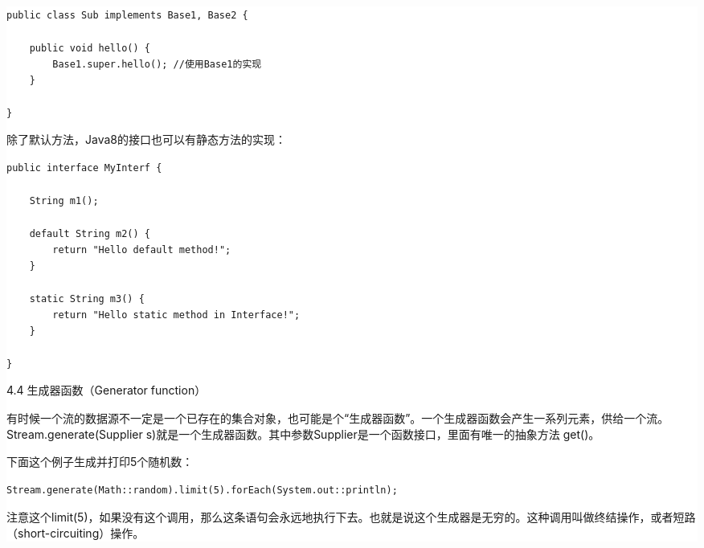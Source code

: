    public class Sub implements Base1, Base2 {
    
        public void hello() {
            Base1.super.hello(); //使用Base1的实现
        }
        
    }

除了默认方法，Java8的接口也可以有静态方法的实现：

    public interface MyInterf {
    
        String m1();
        
        default String m2() {
            return "Hello default method!";
        }
        
        static String m3() {
            return "Hello static method in Interface!";
        }
        
    }
    
4.4 生成器函数（Generator function）

有时候一个流的数据源不一定是一个已存在的集合对象，也可能是个“生成器函数”。一个生成器函数会产生一系列元素，供给一个流。Stream.generate(Supplier<T> s)就是一个生成器函数。其中参数Supplier是一个函数接口，里面有唯一的抽象方法 <T> get()。

下面这个例子生成并打印5个随机数：

    Stream.generate(Math::random).limit(5).forEach(System.out::println);

注意这个limit(5)，如果没有这个调用，那么这条语句会永远地执行下去。也就是说这个生成器是无穷的。这种调用叫做终结操作，或者短路（short-circuiting）操作。